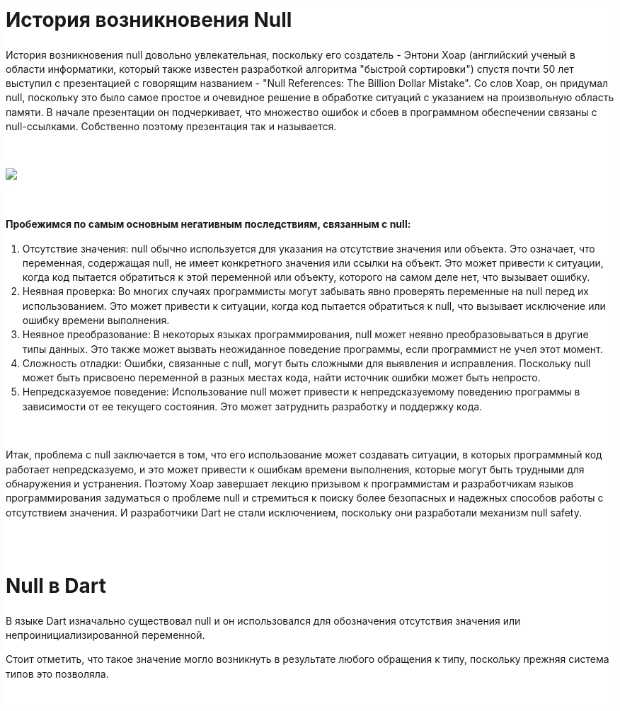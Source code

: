 # История возникновения Null

История возникновения null довольно увлекательная, поскольку его создатель - Энтони Хоар (английский ученый в области информатики, который также известен разработкой алгоритма "быстрой сортировки") спустя почти 50 лет выступил с презентацией с говорящим названием - "Null References: The Billion Dollar Mistake". Со слов Хоар, он придумал null, поскольку это было самое простое и очевидное решение в обработке ситуаций с указанием на произвольную область памяти. В начале презентации он подчеркивает, что множество ошибок и сбоев в программном обеспечении связаны с null-ссылками. Собственно поэтому презентация так и называется.

&nbsp;

![](resource:assets/articles/resources/null_in_dart/father_of_null.png)

&nbsp;

**Пробежимся по самым основным негативным последствиям, связанным с null:**
1. Отсутствие значения: null обычно используется для указания на отсутствие значения или объекта. Это означает, что переменная, содержащая null, не имеет конкретного значения или ссылки на объект. Это может привести к ситуации, когда код пытается обратиться к этой переменной или объекту, которого на самом деле нет, что вызывает ошибку.
2. Неявная проверка: Во многих случаях программисты могут забывать явно проверять переменные на null перед их использованием. Это может привести к ситуации, когда код пытается обратиться к null, что вызывает исключение или ошибку времени выполнения.
3. Неявное преобразование: В некоторых языках программирования, null может неявно преобразовываться в другие типы данных. Это также может вызвать неожиданное поведение программы, если программист не учел этот момент.
4. Сложность отладки: Ошибки, связанные с null, могут быть сложными для выявления и исправления. Поскольку null может быть присвоено переменной в разных местах кода, найти источник ошибки может быть непросто.
5. Непредсказуемое поведение: Использование null может привести к непредсказуемому поведению программы в зависимости от ее текущего состояния. Это может затруднить разработку и поддержку кода.

&nbsp;

Итак, проблема с null заключается в том, что его использование может создавать ситуации, в которых программный код работает непредсказуемо, и это может привести к ошибкам времени выполнения, которые могут быть трудными для обнаружения и устранения. Поэтому Хоар завершает лекцию призывом к программистам и разработчикам языков программирования задуматься о проблеме null и стремиться к поиску более безопасных и надежных способов работы с отсутствием значения. И разработчики Dart не стали исключением, поскольку они разработали механизм null safety.

&nbsp;

# Null в Dart

В языке Dart изначально существовал null и он использовался для обозначения отсутствия значения или непроинициализированной переменной.

Стоит отметить, что такое значение могло возникнуть в результате любого обращения к типу, поскольку прежняя система типов это позволяла.

&nbsp;
